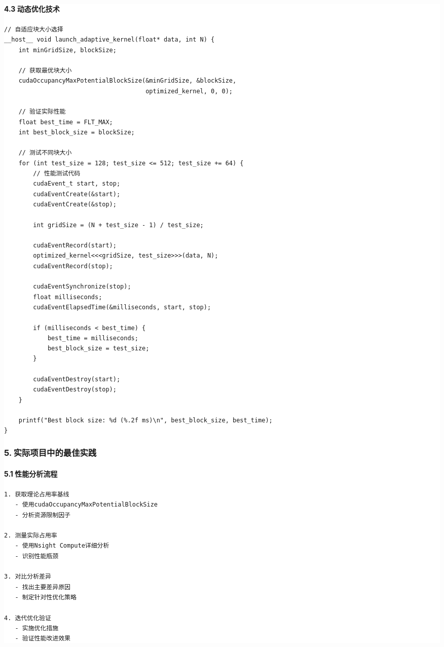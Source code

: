 #### 4.3 动态优化技术
```cuda
// 自适应块大小选择
__host__ void launch_adaptive_kernel(float* data, int N) {
    int minGridSize, blockSize;
    
    // 获取最优块大小
    cudaOccupancyMaxPotentialBlockSize(&minGridSize, &blockSize, 
                                       optimized_kernel, 0, 0);
    
    // 验证实际性能
    float best_time = FLT_MAX;
    int best_block_size = blockSize;
    
    // 测试不同块大小
    for (int test_size = 128; test_size <= 512; test_size += 64) {
        // 性能测试代码
        cudaEvent_t start, stop;
        cudaEventCreate(&start);
        cudaEventCreate(&stop);
        
        int gridSize = (N + test_size - 1) / test_size;
        
        cudaEventRecord(start);
        optimized_kernel<<<gridSize, test_size>>>(data, N);
        cudaEventRecord(stop);
        
        cudaEventSynchronize(stop);
        float milliseconds;
        cudaEventElapsedTime(&milliseconds, start, stop);
        
        if (milliseconds < best_time) {
            best_time = milliseconds;
            best_block_size = test_size;
        }
        
        cudaEventDestroy(start);
        cudaEventDestroy(stop);
    }
    
    printf("Best block size: %d (%.2f ms)\n", best_block_size, best_time);
}
```

### 5. 实际项目中的最佳实践

#### 5.1 性能分析流程
```
1. 获取理论占用率基线
   - 使用cudaOccupancyMaxPotentialBlockSize
   - 分析资源限制因子

2. 测量实际占用率
   - 使用Nsight Compute详细分析
   - 识别性能瓶颈

3. 对比分析差异
   - 找出主要差异原因
   - 制定针对性优化策略

4. 迭代优化验证
   - 实施优化措施
   - 验证性能改进效果
```